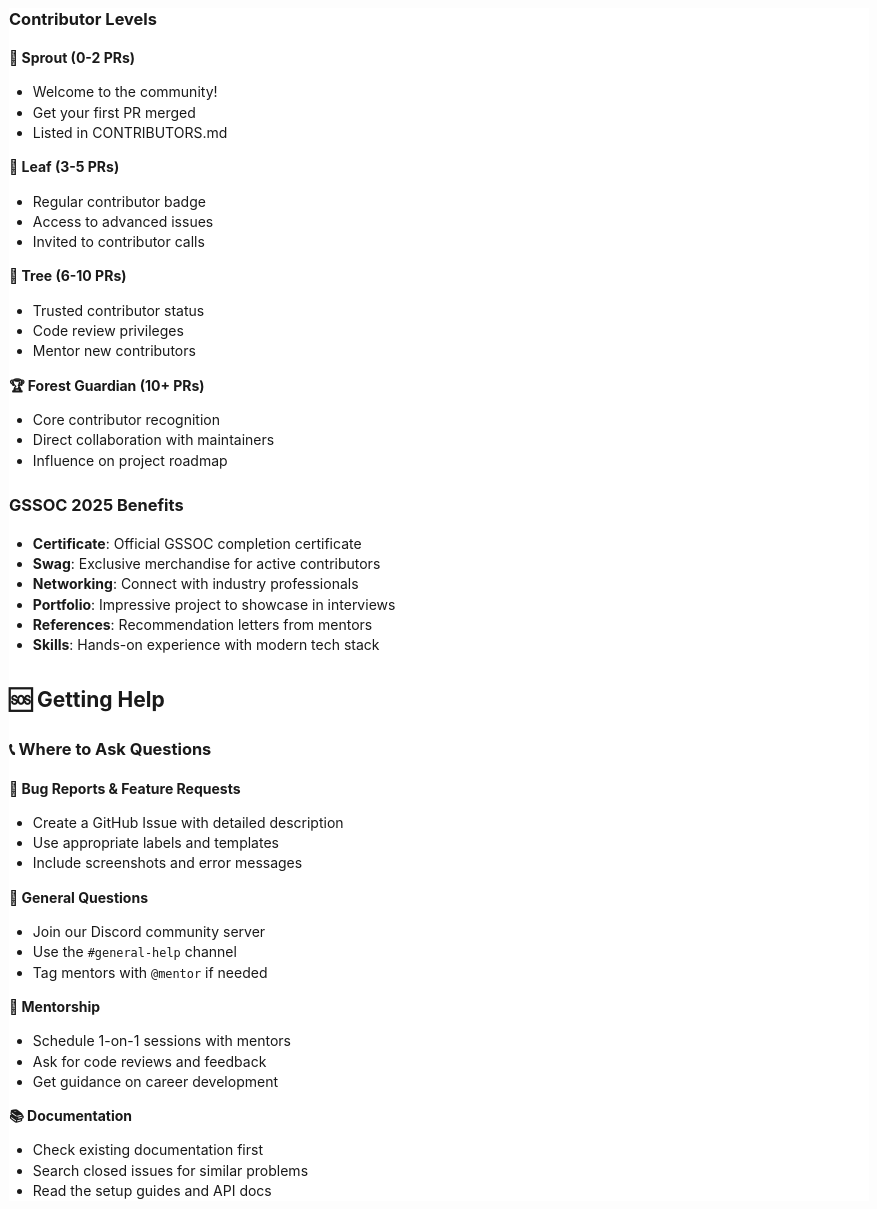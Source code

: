 ### Contributor Levels

**🌱 Sprout (0-2 PRs)**
- Welcome to the community!
- Get your first PR merged
- Listed in CONTRIBUTORS.md

**🌿 Leaf (3-5 PRs)**
- Regular contributor badge
- Access to advanced issues
- Invited to contributor calls

**🌳 Tree (6-10 PRs)**
- Trusted contributor status
- Code review privileges
- Mentor new contributors

**🏆 Forest Guardian (10+ PRs)**
- Core contributor recognition
- Direct collaboration with maintainers
- Influence on project roadmap

### GSSOC 2025 Benefits

- **Certificate**: Official GSSOC completion certificate
- **Swag**: Exclusive merchandise for active contributors
- **Networking**: Connect with industry professionals
- **Portfolio**: Impressive project to showcase in interviews
- **References**: Recommendation letters from mentors
- **Skills**: Hands-on experience with modern tech stack

## 🆘 Getting Help

### 📞 Where to Ask Questions

**🐛 Bug Reports & Feature Requests**
- Create a GitHub Issue with detailed description
- Use appropriate labels and templates
- Include screenshots and error messages

**💬 General Questions**
- Join our Discord community server
- Use the `#general-help` channel
- Tag mentors with `@mentor` if needed

**🤝 Mentorship**
- Schedule 1-on-1 sessions with mentors
- Ask for code reviews and feedback
- Get guidance on career development

**📚 Documentation**
- Check existing documentation first
- Search closed issues for similar problems
- Read the setup guides and API docs

